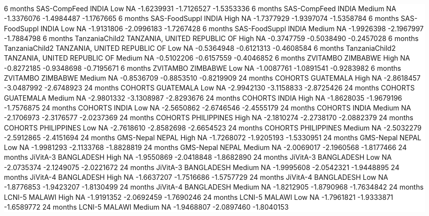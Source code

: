 6 months    SAS-CompFeed     INDIA                          Low                  NA                -1.6239931   -1.7126527   -1.5353336
6 months    SAS-CompFeed     INDIA                          Medium               NA                -1.3376076   -1.4984487   -1.1767665
6 months    SAS-FoodSuppl    INDIA                          High                 NA                -1.7377929   -1.9397074   -1.5358784
6 months    SAS-FoodSuppl    INDIA                          Low                  NA                -1.9131806   -2.0996183   -1.7267428
6 months    SAS-FoodSuppl    INDIA                          Medium               NA                -1.9926398   -2.1967997   -1.7884798
6 months    TanzaniaChild2   TANZANIA, UNITED REPUBLIC OF   High                 NA                -0.3747759   -0.5038490   -0.2457028
6 months    TanzaniaChild2   TANZANIA, UNITED REPUBLIC OF   Low                  NA                -0.5364948   -0.6121313   -0.4608584
6 months    TanzaniaChild2   TANZANIA, UNITED REPUBLIC OF   Medium               NA                -0.5102206   -0.6157559   -0.4046852
6 months    ZVITAMBO         ZIMBABWE                       High                 NA                -0.8272185   -0.9348698   -0.7195671
6 months    ZVITAMBO         ZIMBABWE                       Low                  NA                -1.0087761   -1.0891541   -0.9283982
6 months    ZVITAMBO         ZIMBABWE                       Medium               NA                -0.8536709   -0.8853510   -0.8219909
24 months   COHORTS          GUATEMALA                      High                 NA                -2.8618457   -3.0487992   -2.6748923
24 months   COHORTS          GUATEMALA                      Low                  NA                -2.9942130   -3.1158833   -2.8725426
24 months   COHORTS          GUATEMALA                      Medium               NA                -2.9801332   -3.1308987   -2.8293676
24 months   COHORTS          INDIA                          High                 NA                -1.8628035   -1.9679196   -1.7576875
24 months   COHORTS          INDIA                          Low                  NA                -2.5650862   -2.6746546   -2.4555179
24 months   COHORTS          INDIA                          Medium               NA                -2.1706973   -2.3176577   -2.0237369
24 months   COHORTS          PHILIPPINES                    High                 NA                -2.1810274   -2.2738170   -2.0882379
24 months   COHORTS          PHILIPPINES                    Low                  NA                -2.7618610   -2.8582698   -2.6654523
24 months   COHORTS          PHILIPPINES                    Medium               NA                -2.5032279   -2.5912865   -2.4151694
24 months   GMS-Nepal        NEPAL                          High                 NA                -1.7268072   -1.9205193   -1.5330951
24 months   GMS-Nepal        NEPAL                          Low                  NA                -1.9981293   -2.1133768   -1.8828819
24 months   GMS-Nepal        NEPAL                          Medium               NA                -2.0069017   -2.1960568   -1.8177466
24 months   JiVitA-3         BANGLADESH                     High                 NA                -1.9550869   -2.0418848   -1.8682890
24 months   JiVitA-3         BANGLADESH                     Low                  NA                -2.0735374   -2.1249075   -2.0221672
24 months   JiVitA-3         BANGLADESH                     Medium               NA                -1.9995608   -2.0542321   -1.9448895
24 months   JiVitA-4         BANGLADESH                     High                 NA                -1.6637207   -1.7516686   -1.5757729
24 months   JiVitA-4         BANGLADESH                     Low                  NA                -1.8776853   -1.9423207   -1.8130499
24 months   JiVitA-4         BANGLADESH                     Medium               NA                -1.8212905   -1.8790968   -1.7634842
24 months   LCNI-5           MALAWI                         High                 NA                -1.9191352   -2.0692459   -1.7690246
24 months   LCNI-5           MALAWI                         Low                  NA                -1.7961821   -1.9333871   -1.6589772
24 months   LCNI-5           MALAWI                         Medium               NA                -1.9468807   -2.0897460   -1.8040153